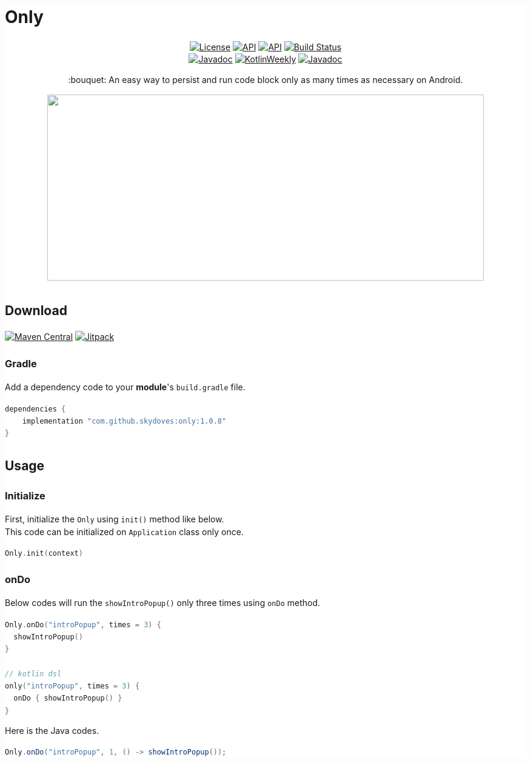 # Only

<p align="center">
  <a href="https://opensource.org/licenses/Apache-2.0"><img alt="License" src="https://img.shields.io/badge/License-Apache%202.0-blue.svg"/></a>
  <a href="https://android-arsenal.com/api?level=15"><img alt="API" src="https://img.shields.io/badge/API-15%2B-brightgreen.svg?style=flat"/></a>
  <a href="https://www.codacy.com/app/skydoves/Only?utm_source=github.com&amp;utm_medium=referral&amp;utm_content=skydoves/Only&amp;utm_campaign=Badge_Grade"><img alt="API" src="https://api.codacy.com/project/badge/Grade/3e04de5613974807a8eede8ccebc0a7d"/></a>
    <a href="https://github.com/skydoves/Only/actions"><img alt="Build Status" src="https://github.com/skydoves/Only/workflows/Android%20CI/badge.svg"/></a><br>
  <a href="https://androidweekly.net/issues/issue-370"><img alt="Javadoc" src="https://img.shields.io/badge/Android%20Weekly-%23370-orange.svg"/></a>
  <a href="https://us12.campaign-archive.com/?u=f39692e245b94f7fb693b6d82&id=b12259cf32"><img alt="KotlinWeekly" src="https://img.shields.io/badge/KotlinWeekly-%23159-4E71E6"/></a>
  <a href="https://skydoves.github.io/libraries/only/javadoc/only/com.skydoves.only/index.html"><img alt="Javadoc" src="https://img.shields.io/badge/Javadoc-Only-yellow.svg"/></a>
</p>

<p align="center">
:bouquet: An easy way to persist and run code block only as many times as necessary on Android.
</p>

<p align="center">
<img src="https://github.com/skydoves/Only/blob/master/art/showcase.png" width="720" height="307"/>
</p>

## Download
[![Maven Central](https://img.shields.io/maven-central/v/com.github.skydoves/only.svg?label=Maven%20Central)](https://search.maven.org/search?q=g:%22com.github.skydoves%22%20AND%20a:%22only%22)
[![Jitpack](https://jitpack.io/v/skydoves/Only.svg)](https://jitpack.io/#skydoves/Only)

### Gradle
Add a dependency code to your **module**'s `build.gradle` file.
```gradle
dependencies {
    implementation "com.github.skydoves:only:1.0.8"
}
```

## Usage
### Initialize
First, initialize the `Only` using `init()` method like below. <br>
This code can be initialized on `Application` class only once.
```kotlin
Only.init(context)
```

### onDo

Below codes will run the `showIntroPopup()` only three times using `onDo` method.
```kotlin
Only.onDo("introPopup", times = 3) {
  showIntroPopup()
}

// kotlin dsl
only("introPopup", times = 3) {
  onDo { showIntroPopup() }
}
```
Here is the Java codes.
```java
Only.onDo("introPopup", 1, () -> showIntroPopup());
```